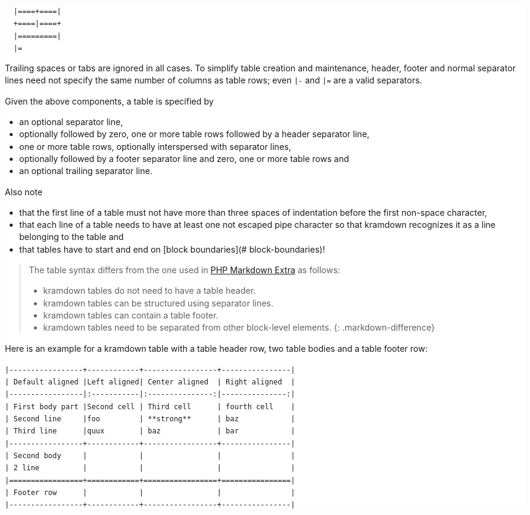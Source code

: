       |====+====|
      +====|====+
      |=========|
      |=

Trailing spaces or tabs are ignored in all cases. To simplify table creation and maintenance,
header, footer and normal separator lines need not specify the same number of columns as table rows;
even `|-` and `|=` are a valid separators.

Given the above components, a table is specified by

* an optional separator line,
* optionally followed by zero, one or more table rows followed by a header separator line,
* one or more table rows, optionally interspersed with separator lines,
* optionally followed by a footer separator line and zero, one or more table rows and
* an optional trailing separator line.

Also note

* that the first line of a table must not have more than three spaces of indentation before the
  first non-space character,
* that each line of a table needs to have at least one not escaped pipe character so that kramdown
  recognizes it as a line belonging to the table and
* that tables have to start and end on [block boundaries](# block-boundaries)!

> The table syntax differs from the one used in [PHP Markdown Extra] as follows:
>
> * kramdown tables do not need to have a table header.
> * kramdown tables can be structured using separator lines.
> * kramdown tables can contain a table footer.
> * kramdown tables need to be separated from other block-level elements.
{: .markdown-difference}

Here is an example for a kramdown table with a table header row, two table bodies and a table footer
row:

    |-----------------+------------+-----------------+----------------|
    | Default aligned |Left aligned| Center aligned  | Right aligned  |
    |-----------------|:-----------|:---------------:|---------------:|
    | First body part |Second cell | Third cell      | fourth cell    |
    | Second line     |foo         | **strong**      | baz            |
    | Third line      |quux        | baz             | bar            |
    |-----------------+------------+-----------------+----------------|
    | Second body     |            |                 |                |
    | 2 line          |            |                 |                |
    |=================+============+=================+================|
    | Footer row      |            |                 |                |
    |-----------------+------------+-----------------+----------------|


[Maruku]: http://maruku.rubyforge.org
[PHP Markdown Extra]: http://michelf.com/projects/php-markdown/extra/
[Pandoc]: http://johnmacfarlane.net/pandoc/
[MathJax]: http://www.mathjax.org
[BlueCloth]: http://deveiate.org/projects/BlueCloth
[RedCloth]: http://redcloth.org/